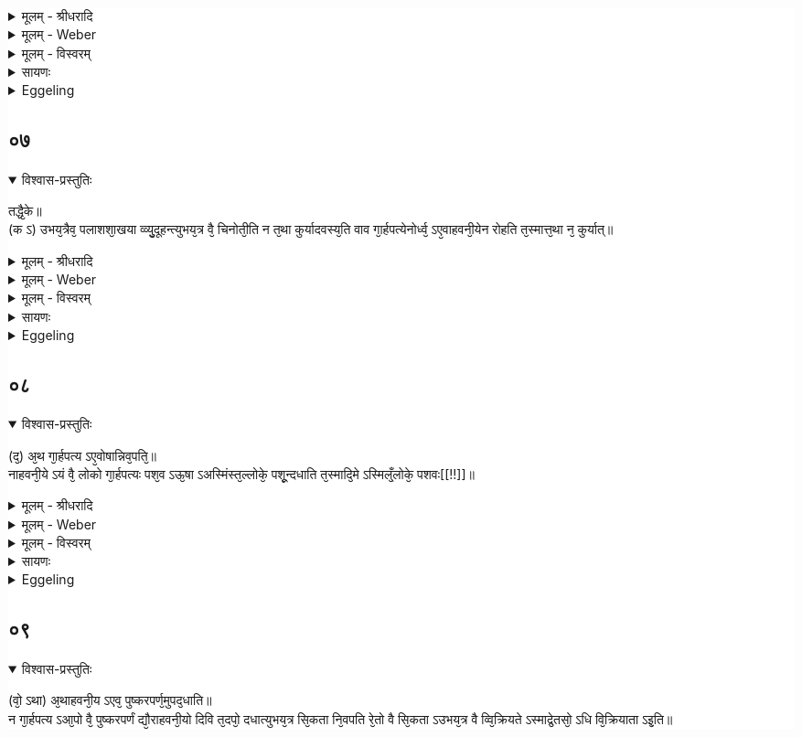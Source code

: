 <details><summary>मूलम् - श्रीधरादि</summary></details>

<details><summary>मूलम् - Weber</summary></details>

<details><summary>मूलम् - विस्वरम्</summary></details>

<details><summary>सायणः</summary></details>

<details><summary>Eggeling</summary></details>


## ०७


<details open><summary>विश्वास-प्रस्तुतिः</summary>

तद्धै᳘के॥  
(क ऽ) उभय᳘त्रैव᳘ पलाशशा᳘खया व्व्यु᳘दूहन्त्युभय᳘त्र वै᳘ चिनोती᳘ति न त᳘था कुर्यादवस्य᳘ति वाव गा᳘र्हपत्येनोर्ध्व᳘ ऽए᳘वाहवनी᳘येन रोहति त᳘स्मात्त᳘था न᳘ कुर्यात्॥
</details>

<details><summary>मूलम् - श्रीधरादि</summary></details>

<details><summary>मूलम् - Weber</summary></details>

<details><summary>मूलम् - विस्वरम्</summary></details>

<details><summary>सायणः</summary></details>

<details><summary>Eggeling</summary></details>


## ०८


<details open><summary>विश्वास-प्रस्तुतिः</summary>

(द᳘) अ᳘थ गा᳘र्हपत्य ऽए᳘वोषान्निव᳘पति᳘॥  
नाहवनी᳘ये ऽयं वै᳘ लोको गा᳘र्हपत्यः पश᳘व ऽऊ᳘षा ऽअस्मिंस्त᳘ल्लोके᳘ पशू᳘न्दधाति त᳘स्मादि᳘मे ऽस्मिल्ँ᳘लोके᳘ पशवः[[!!]]॥
</details>

<details><summary>मूलम् - श्रीधरादि</summary></details>

<details><summary>मूलम् - Weber</summary></details>

<details><summary>मूलम् - विस्वरम्</summary></details>

<details><summary>सायणः</summary></details>

<details><summary>Eggeling</summary></details>


## ०९


<details open><summary>विश्वास-प्रस्तुतिः</summary>

(वो᳘ ऽथा) अ᳘थाहवनी᳘य ऽएव᳘ पुष्करपर्ण᳘मुपद᳘धाति॥  
न गा᳘र्हपत्य ऽआ᳘पो वै᳘ पुष्करपर्णं द्यौ᳘राहवनी᳘यो दिवि त᳘दपो᳘ दधात्युभय᳘त्र सि᳘कता नि᳘वपति रे᳘तो वै सि᳘कता ऽउभय᳘त्र वै व्वि᳘क्रियते ऽस्माद्रे᳘तसो᳘ ऽधि वि᳘क्रियाता ऽइ᳘ति॥
</details>
